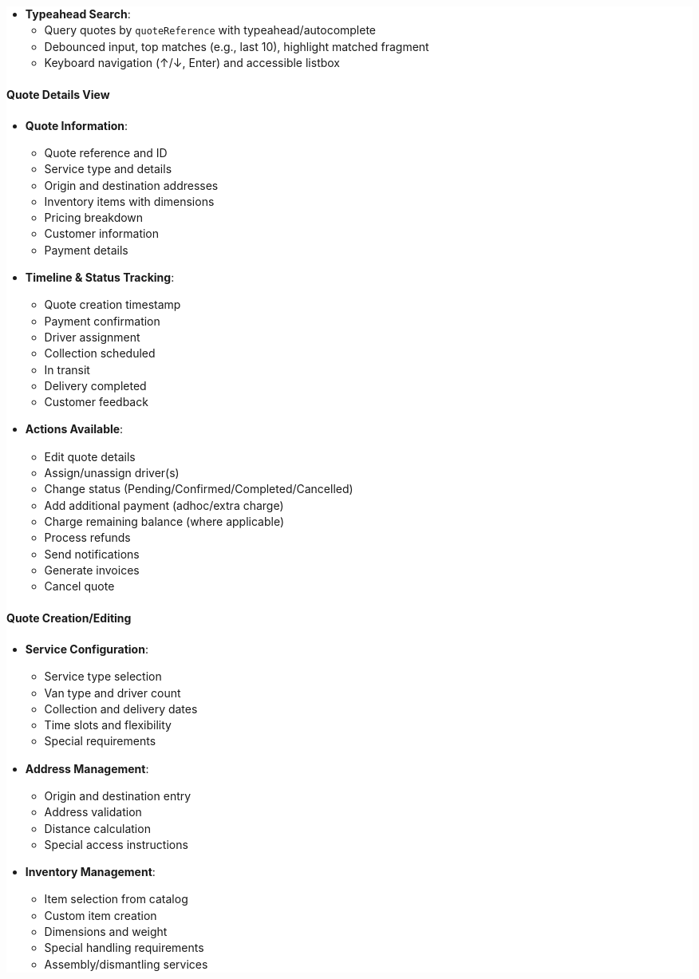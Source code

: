 - **Typeahead Search**:
  - Query quotes by `quoteReference` with typeahead/autocomplete
  - Debounced input, top matches (e.g., last 10), highlight matched fragment
  - Keyboard navigation (↑/↓, Enter) and accessible listbox

#### Quote Details View
- **Quote Information**:
  - Quote reference and ID
  - Service type and details
  - Origin and destination addresses
  - Inventory items with dimensions
  - Pricing breakdown
  - Customer information
  - Payment details

- **Timeline & Status Tracking**:
  - Quote creation timestamp
  - Payment confirmation
  - Driver assignment
  - Collection scheduled
  - In transit
  - Delivery completed
  - Customer feedback

- **Actions Available**:
  - Edit quote details
  - Assign/unassign driver(s)
  - Change status (Pending/Confirmed/Completed/Cancelled)
  - Add additional payment (adhoc/extra charge)
  - Charge remaining balance (where applicable)
  - Process refunds
  - Send notifications
  - Generate invoices
  - Cancel quote

#### Quote Creation/Editing
- **Service Configuration**:
  - Service type selection
  - Van type and driver count
  - Collection and delivery dates
  - Time slots and flexibility
  - Special requirements

- **Address Management**:
  - Origin and destination entry
  - Address validation
  - Distance calculation
  - Special access instructions

- **Inventory Management**:
  - Item selection from catalog
  - Custom item creation
  - Dimensions and weight
  - Special handling requirements
  - Assembly/dismantling services
